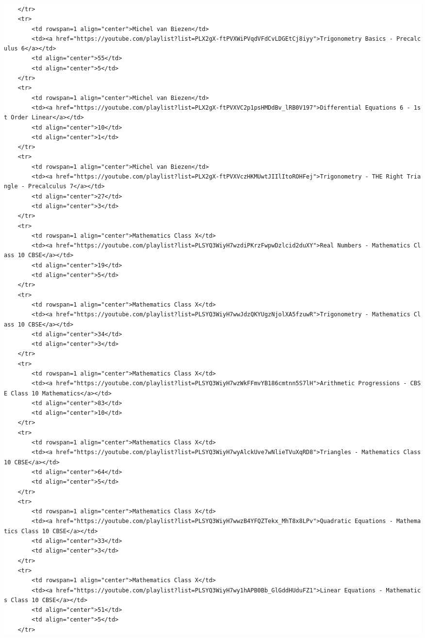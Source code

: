         </tr>
        <tr>
            <td rowspan=1 align="center">Michel van Biezen</td>
            <td><a href="https://youtube.com/playlist?list=PLX2gX-ftPVXWiPVqdVFdCvLDGEtCj8iyy">Trigonometry Basics - Precalculus 6</a></td>
            <td align="center">55</td>
            <td align="center">5</td>
        </tr>
        <tr>
            <td rowspan=1 align="center">Michel van Biezen</td>
            <td><a href="https://youtube.com/playlist?list=PLX2gX-ftPVXVC2p1psHMDdBv_lRB0V197">Differential Equations 6 - 1st Order Linear</a></td>
            <td align="center">10</td>
            <td align="center">1</td>
        </tr>
        <tr>
            <td rowspan=1 align="center">Michel van Biezen</td>
            <td><a href="https://youtube.com/playlist?list=PLX2gX-ftPVXVczHKMUwtJIIlItoROHFej">Trigonometry - THE Right Triangle - Precalculus 7</a></td>
            <td align="center">27</td>
            <td align="center">3</td>
        </tr>
        <tr>
            <td rowspan=1 align="center">Mathematics Class X</td>
            <td><a href="https://youtube.com/playlist?list=PLSYQ3WiyH7wzdiPKrzFwpwDzlcid2duXY">Real Numbers - Mathematics Class 10 CBSE</a></td>
            <td align="center">19</td>
            <td align="center">5</td>
        </tr>
        <tr>
            <td rowspan=1 align="center">Mathematics Class X</td>
            <td><a href="https://youtube.com/playlist?list=PLSYQ3WiyH7wwJdzQKYUgzNjolXA5fzuwR">Trigonometry - Mathematics Class 10 CBSE</a></td>
            <td align="center">34</td>
            <td align="center">3</td>
        </tr>
        <tr>
            <td rowspan=1 align="center">Mathematics Class X</td>
            <td><a href="https://youtube.com/playlist?list=PLSYQ3WiyH7wzWkFFmvYB186cmtnn5S7lH">Arithmetic Progressions - CBSE Class 10 Mathematics</a></td>
            <td align="center">83</td>
            <td align="center">10</td>
        </tr>
        <tr>
            <td rowspan=1 align="center">Mathematics Class X</td>
            <td><a href="https://youtube.com/playlist?list=PLSYQ3WiyH7wyAlckUve7wNlieTVuXqRD8">Triangles - Mathematics Class 10 CBSE</a></td>
            <td align="center">64</td>
            <td align="center">5</td>
        </tr>
        <tr>
            <td rowspan=1 align="center">Mathematics Class X</td>
            <td><a href="https://youtube.com/playlist?list=PLSYQ3WiyH7wwzB4YFQZTekx_MhT8x8LPv">Quadratic Equations - Mathematics Class 10 CBSE</a></td>
            <td align="center">33</td>
            <td align="center">3</td>
        </tr>
        <tr>
            <td rowspan=1 align="center">Mathematics Class X</td>
            <td><a href="https://youtube.com/playlist?list=PLSYQ3WiyH7wy1hAPB0Bb_GlGddHUduFZ1">Linear Equations - Mathematics Class 10 CBSE</a></td>
            <td align="center">51</td>
            <td align="center">5</td>
        </tr>